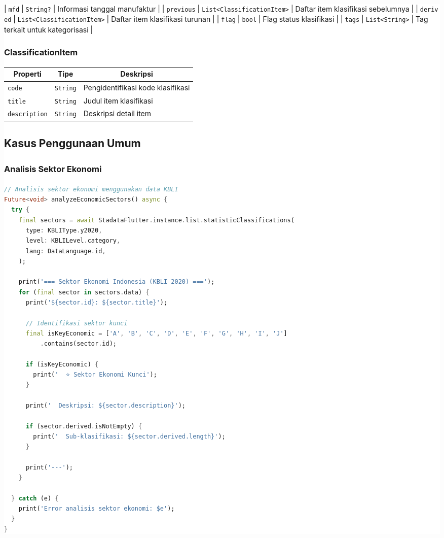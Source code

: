 | `mfd`               | `String?`                  | Informasi tanggal manufaktur         |
| `previous`          | `List<ClassificationItem>` | Daftar item klasifikasi sebelumnya  |
| `derived`           | `List<ClassificationItem>` | Daftar item klasifikasi turunan   |
| `flag`              | `bool`                     | Flag status klasifikasi             |
| `tags`              | `List<String>`             | Tag terkait untuk kategorisasi     |

### ClassificationItem

| Properti      | Tipe     | Deskripsi                           |
| ------------- | -------- | ----------------------------------- |
| `code`        | `String` | Pengidentifikasi kode klasifikasi        |
| `title`       | `String` | Judul item klasifikasi      |
| `description` | `String` | Deskripsi detail item      |

## Kasus Penggunaan Umum

### Analisis Sektor Ekonomi

```dart
// Analisis sektor ekonomi menggunakan data KBLI
Future<void> analyzeEconomicSectors() async {
  try {
    final sectors = await StadataFlutter.instance.list.statisticClassifications(
      type: KBLIType.y2020,
      level: KBLILevel.category,
      lang: DataLanguage.id,
    );
    
    print('=== Sektor Ekonomi Indonesia (KBLI 2020) ===');
    for (final sector in sectors.data) {
      print('${sector.id}: ${sector.title}');
      
      // Identifikasi sektor kunci
      final isKeyEconomic = ['A', 'B', 'C', 'D', 'E', 'F', 'G', 'H', 'I', 'J']
          .contains(sector.id);
      
      if (isKeyEconomic) {
        print('  ⭐ Sektor Ekonomi Kunci');
      }
      
      print('  Deskripsi: ${sector.description}');
      
      if (sector.derived.isNotEmpty) {
        print('  Sub-klasifikasi: ${sector.derived.length}');
      }
      
      print('---');
    }
    
  } catch (e) {
    print('Error analisis sektor ekonomi: $e');
  }
}
```
